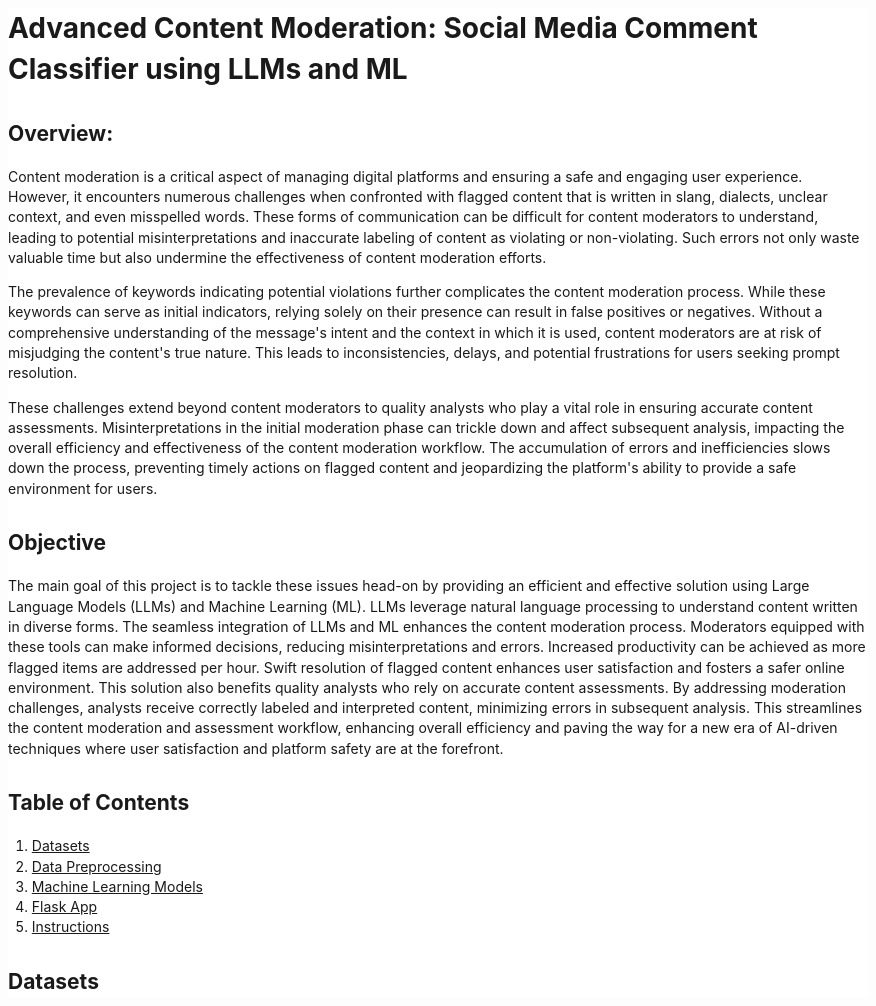 # Advanced Content Moderation: Social Media Comment Classifier using LLMs and ML

## Overview:

Content moderation is a critical aspect of managing digital platforms and ensuring a safe and engaging user experience. However, it encounters numerous challenges when confronted with flagged content that is written in slang, dialects, unclear context, and even misspelled words. These forms of communication can be difficult for content moderators to understand, leading to potential misinterpretations and inaccurate labeling of content as violating or non-violating. Such errors not only waste valuable time but also undermine the effectiveness of content moderation efforts.

The prevalence of keywords indicating potential violations further complicates the content moderation process. While these keywords can serve as initial indicators, relying solely on their presence can result in false positives or negatives. Without a comprehensive understanding of the message's intent and the context in which it is used, content moderators are at risk of misjudging the content's true nature. This leads to inconsistencies, delays, and potential frustrations for users seeking prompt resolution.

These challenges extend beyond content moderators to quality analysts who play a vital role in ensuring accurate content assessments. Misinterpretations in the initial moderation phase can trickle down and affect subsequent analysis, impacting the overall efficiency and effectiveness of the content moderation workflow. The accumulation of errors and inefficiencies slows down the process, preventing timely actions on flagged content and jeopardizing the platform's ability to provide a safe environment for users.

## Objective

The main goal of this project is to tackle these issues head-on by providing an efficient and effective solution using Large Language Models (LLMs) and Machine Learning (ML). LLMs leverage natural language processing to understand content written in diverse forms. The seamless integration of LLMs and ML enhances the content moderation process. Moderators equipped with these tools can make informed decisions, reducing misinterpretations and errors. Increased productivity can be achieved as more flagged items are addressed per hour. Swift resolution of flagged content enhances user satisfaction and fosters a safer online environment. This solution also benefits quality analysts who rely on accurate content assessments. By addressing moderation challenges, analysts receive correctly labeled and interpreted content, minimizing errors in subsequent analysis. This streamlines the content moderation and assessment workflow, enhancing overall efficiency and paving the way for a new era of AI-driven techniques where user satisfaction and platform safety are at the forefront.

## Table of Contents

1. [Datasets](#datasets)
2. [Data Preprocessing](#data-preprocessing)
3. [Machine Learning Models](#machine-learning-models)
4. [Flask App](#flask-app)
5. [Instructions](#instructions)

## Datasets <a name="datasets"></a>
